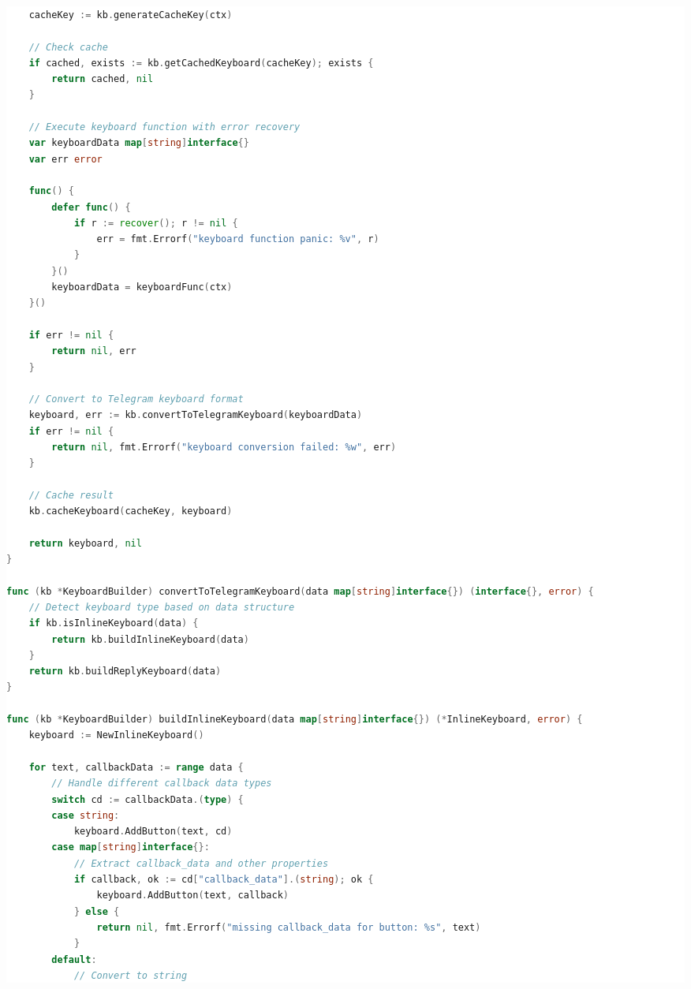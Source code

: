```go
    cacheKey := kb.generateCacheKey(ctx)
    
    // Check cache
    if cached, exists := kb.getCachedKeyboard(cacheKey); exists {
        return cached, nil
    }
    
    // Execute keyboard function with error recovery
    var keyboardData map[string]interface{}
    var err error
    
    func() {
        defer func() {
            if r := recover(); r != nil {
                err = fmt.Errorf("keyboard function panic: %v", r)
            }
        }()
        keyboardData = keyboardFunc(ctx)
    }()
    
    if err != nil {
        return nil, err
    }
    
    // Convert to Telegram keyboard format
    keyboard, err := kb.convertToTelegramKeyboard(keyboardData)
    if err != nil {
        return nil, fmt.Errorf("keyboard conversion failed: %w", err)
    }
    
    // Cache result
    kb.cacheKeyboard(cacheKey, keyboard)
    
    return keyboard, nil
}

func (kb *KeyboardBuilder) convertToTelegramKeyboard(data map[string]interface{}) (interface{}, error) {
    // Detect keyboard type based on data structure
    if kb.isInlineKeyboard(data) {
        return kb.buildInlineKeyboard(data)
    }
    return kb.buildReplyKeyboard(data)
}

func (kb *KeyboardBuilder) buildInlineKeyboard(data map[string]interface{}) (*InlineKeyboard, error) {
    keyboard := NewInlineKeyboard()
    
    for text, callbackData := range data {
        // Handle different callback data types
        switch cd := callbackData.(type) {
        case string:
            keyboard.AddButton(text, cd)
        case map[string]interface{}:
            // Extract callback_data and other properties
            if callback, ok := cd["callback_data"].(string); ok {
                keyboard.AddButton(text, callback)
            } else {
                return nil, fmt.Errorf("missing callback_data for button: %s", text)
            }
        default:
            // Convert to string
```